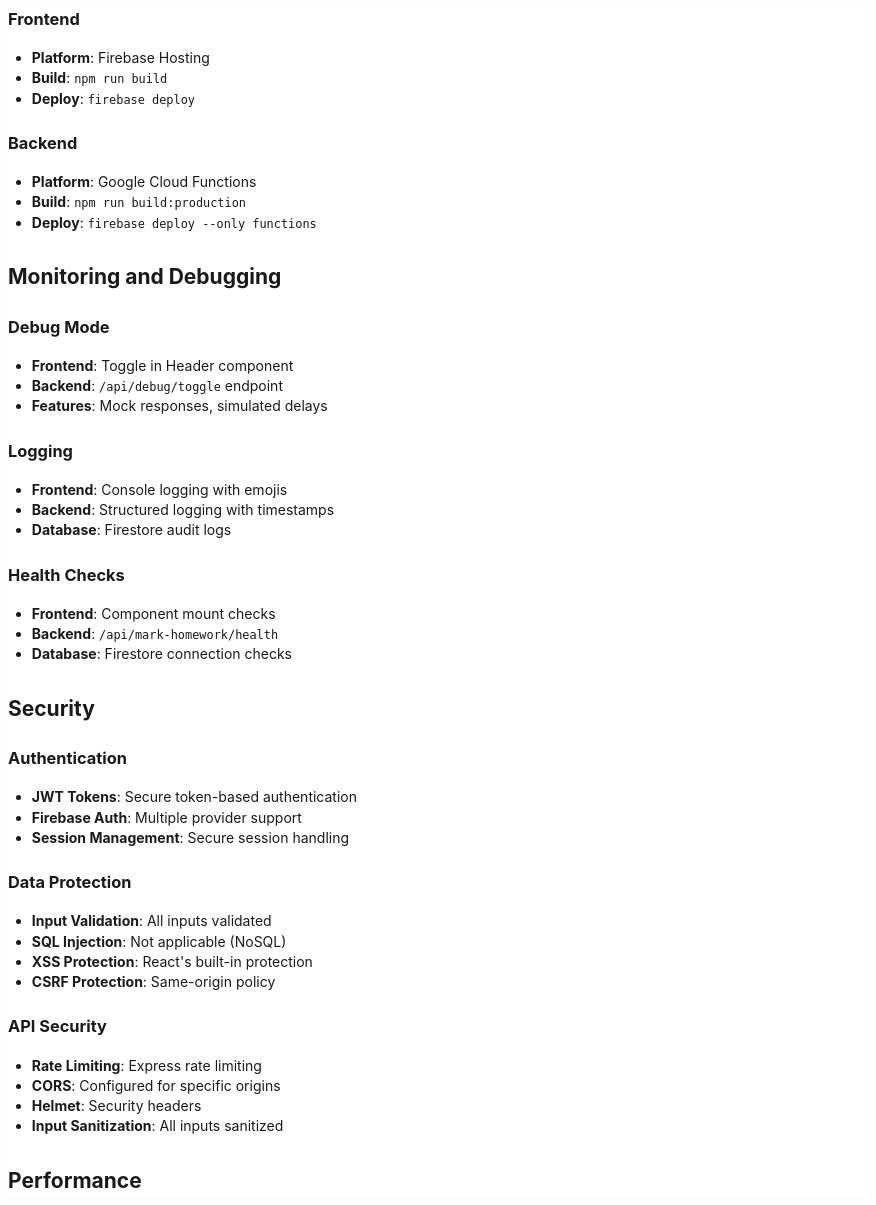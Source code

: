 ### Frontend
- **Platform**: Firebase Hosting
- **Build**: `npm run build`
- **Deploy**: `firebase deploy`

### Backend
- **Platform**: Google Cloud Functions
- **Build**: `npm run build:production`
- **Deploy**: `firebase deploy --only functions`

## Monitoring and Debugging

### Debug Mode
- **Frontend**: Toggle in Header component
- **Backend**: `/api/debug/toggle` endpoint
- **Features**: Mock responses, simulated delays

### Logging
- **Frontend**: Console logging with emojis
- **Backend**: Structured logging with timestamps
- **Database**: Firestore audit logs

### Health Checks
- **Frontend**: Component mount checks
- **Backend**: `/api/mark-homework/health`
- **Database**: Firestore connection checks

## Security

### Authentication
- **JWT Tokens**: Secure token-based authentication
- **Firebase Auth**: Multiple provider support
- **Session Management**: Secure session handling

### Data Protection
- **Input Validation**: All inputs validated
- **SQL Injection**: Not applicable (NoSQL)
- **XSS Protection**: React's built-in protection
- **CSRF Protection**: Same-origin policy

### API Security
- **Rate Limiting**: Express rate limiting
- **CORS**: Configured for specific origins
- **Helmet**: Security headers
- **Input Sanitization**: All inputs sanitized

## Performance
